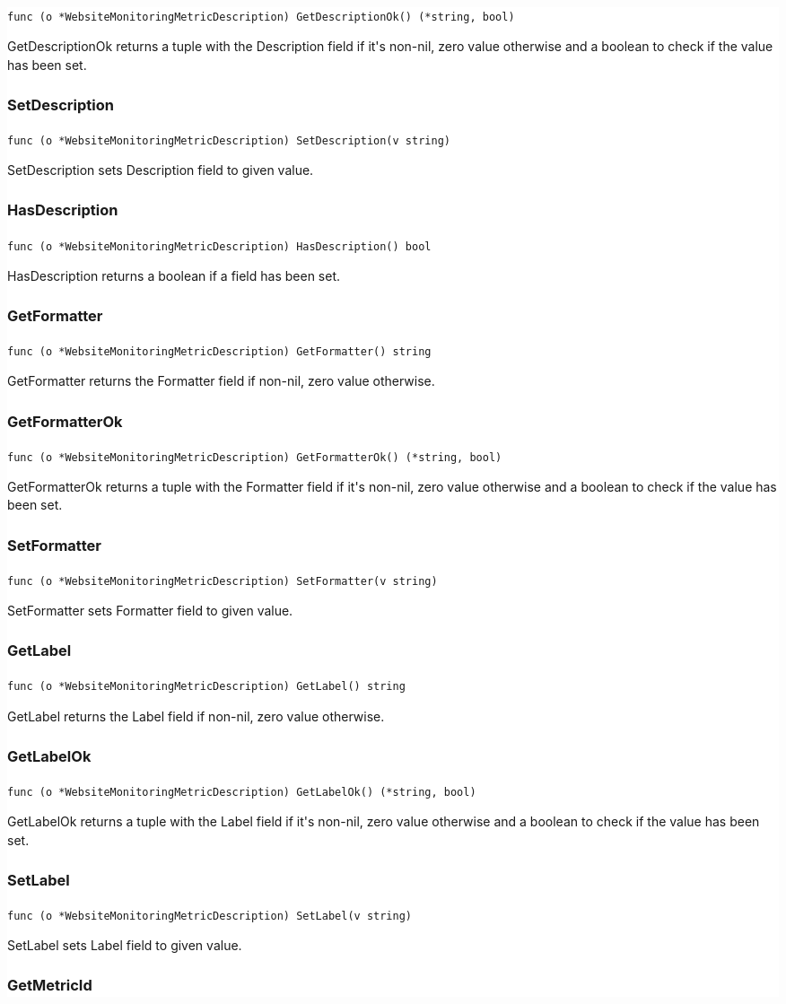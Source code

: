 `func (o *WebsiteMonitoringMetricDescription) GetDescriptionOk() (*string, bool)`

GetDescriptionOk returns a tuple with the Description field if it's non-nil, zero value otherwise
and a boolean to check if the value has been set.

### SetDescription

`func (o *WebsiteMonitoringMetricDescription) SetDescription(v string)`

SetDescription sets Description field to given value.

### HasDescription

`func (o *WebsiteMonitoringMetricDescription) HasDescription() bool`

HasDescription returns a boolean if a field has been set.

### GetFormatter

`func (o *WebsiteMonitoringMetricDescription) GetFormatter() string`

GetFormatter returns the Formatter field if non-nil, zero value otherwise.

### GetFormatterOk

`func (o *WebsiteMonitoringMetricDescription) GetFormatterOk() (*string, bool)`

GetFormatterOk returns a tuple with the Formatter field if it's non-nil, zero value otherwise
and a boolean to check if the value has been set.

### SetFormatter

`func (o *WebsiteMonitoringMetricDescription) SetFormatter(v string)`

SetFormatter sets Formatter field to given value.


### GetLabel

`func (o *WebsiteMonitoringMetricDescription) GetLabel() string`

GetLabel returns the Label field if non-nil, zero value otherwise.

### GetLabelOk

`func (o *WebsiteMonitoringMetricDescription) GetLabelOk() (*string, bool)`

GetLabelOk returns a tuple with the Label field if it's non-nil, zero value otherwise
and a boolean to check if the value has been set.

### SetLabel

`func (o *WebsiteMonitoringMetricDescription) SetLabel(v string)`

SetLabel sets Label field to given value.


### GetMetricId
